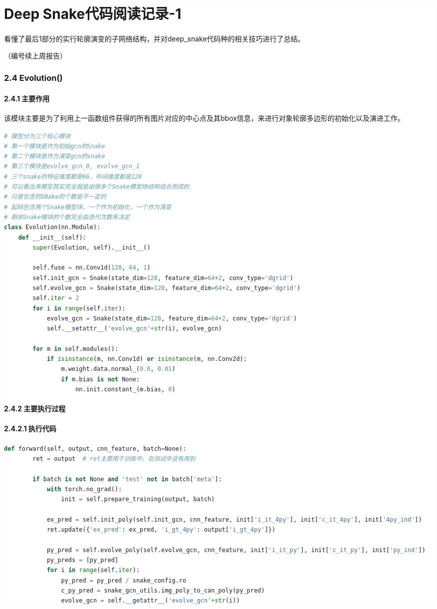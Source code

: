 # Deep Snake代码阅读记录-1

看懂了最后1部分的实行轮廓演变的子网络结构，并对deep_snake代码种的相关技巧进行了总结。

（编号续上周报告）

### 2.4  Evolution()

#### 2.4.1 主要作用

该模块主要是为了利用上一函数组件获得的所有图片对应的中心点及其bbox信息，来进行对象轮廓多边形的初始化以及演进工作。

```python
# 模型分为三个核心模块
# 第一个模块是作为初始gcn的Snake
# 第二个模块是作为演变gcn的snake
# 第三个模块是evolve_gcn_0, evolve_gcn_1
# 三个snake的特征维度都是66，中间维度都是128
# 可以看出来模型其实完全就是由很多个Snake模型块结构组合而成的
# 只是包含的SNake的个数是不一定的
# 起码包含两个Snake模型块，一个作为初始化，一个作为演变
# 剩余Snake模块的个数完全由迭代次数来决定
class Evolution(nn.Module):
    def __init__(self):
        super(Evolution, self).__init__()

        self.fuse = nn.Conv1d(128, 64, 1)
        self.init_gcn = Snake(state_dim=128, feature_dim=64+2, conv_type='dgrid')
        self.evolve_gcn = Snake(state_dim=128, feature_dim=64+2, conv_type='dgrid')
        self.iter = 2
        for i in range(self.iter):
            evolve_gcn = Snake(state_dim=128, feature_dim=64+2, conv_type='dgrid')
            self.__setattr__('evolve_gcn'+str(i), evolve_gcn)

        for m in self.modules():
            if isinstance(m, nn.Conv1d) or isinstance(m, nn.Conv2d):
                m.weight.data.normal_(0.0, 0.01)
                if m.bias is not None:
                    nn.init.constant_(m.bias, 0)
```

#### 2.4.2 主要执行过程

#### 2.4.2.1 执行代码

```python
def forward(self, output, cnn_feature, batch=None):
        ret = output  # ret主要用于训练中，在测试中没有用到

        if batch is not None and 'test' not in batch['meta']:
            with torch.no_grad():
                init = self.prepare_training(output, batch)

            ex_pred = self.init_poly(self.init_gcn, cnn_feature, init['i_it_4py'], init['c_it_4py'], init['4py_ind'])
            ret.update({'ex_pred': ex_pred, 'i_gt_4py': output['i_gt_4py']})

            py_pred = self.evolve_poly(self.evolve_gcn, cnn_feature, init['i_it_py'], init['c_it_py'], init['py_ind'])
            py_preds = [py_pred]
            for i in range(self.iter):
                py_pred = py_pred / snake_config.ro
                c_py_pred = snake_gcn_utils.img_poly_to_can_poly(py_pred)
                evolve_gcn = self.__getattr__('evolve_gcn'+str(i))
```